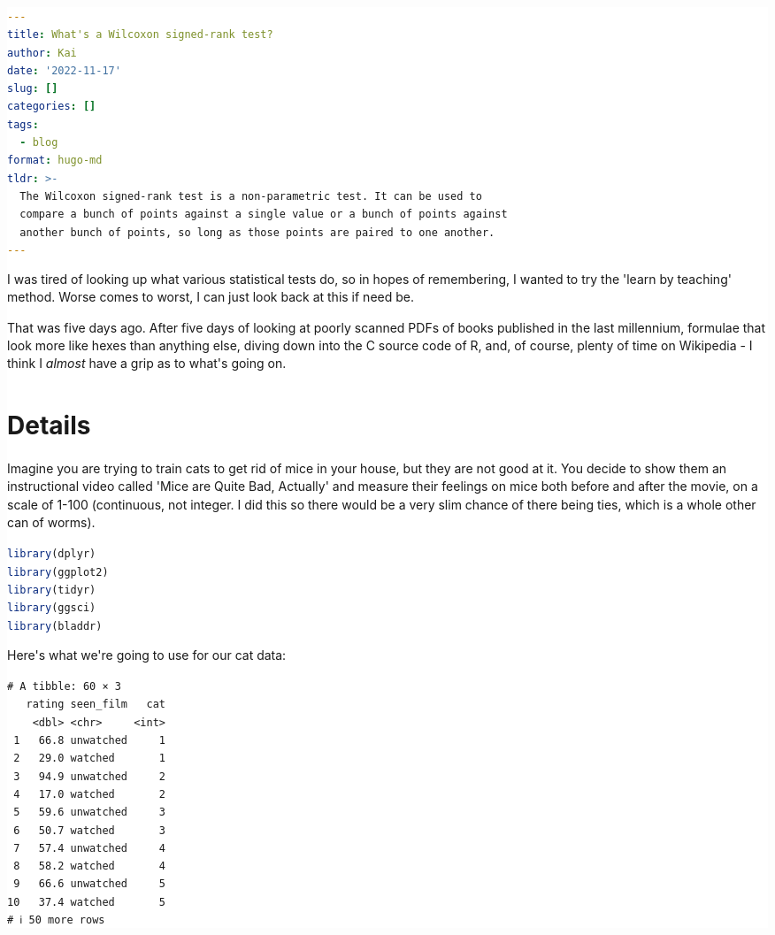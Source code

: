 ```yaml
---
title: What's a Wilcoxon signed-rank test?
author: Kai
date: '2022-11-17'
slug: []
categories: []
tags:
  - blog
format: hugo-md
tldr: >-
  The Wilcoxon signed-rank test is a non-parametric test. It can be used to
  compare a bunch of points against a single value or a bunch of points against
  another bunch of points, so long as those points are paired to one another.
---
```



I was tired of looking up what various statistical tests do, so in hopes of remembering, I wanted to try the 'learn by teaching' method. Worse comes to worst, I can just look back at this if need be.

That was five days ago. After five days of looking at poorly scanned PDFs of books published in the last millennium, formulae that look more like hexes than anything else, diving down into the C source code of R, and, of course, plenty of time on Wikipedia - I think I *almost* have a grip as to what's going on.

# Details

Imagine you are trying to train cats to get rid of mice in your house, but they are not good at it. You decide to show them an instructional video called 'Mice are Quite Bad, Actually' and measure their feelings on mice both before and after the movie, on a scale of 1-100 (continuous, not integer. I did this so there would be a very slim chance of there being ties, which is a whole other can of worms).

``` r
library(dplyr)
library(ggplot2)
library(tidyr)
library(ggsci)
library(bladdr)
```

Here's what we're going to use for our cat data:

    # A tibble: 60 × 3
       rating seen_film   cat
        <dbl> <chr>     <int>
     1   66.8 unwatched     1
     2   29.0 watched       1
     3   94.9 unwatched     2
     4   17.0 watched       2
     5   59.6 unwatched     3
     6   50.7 watched       3
     7   57.4 unwatched     4
     8   58.2 watched       4
     9   66.6 unwatched     5
    10   37.4 watched       5
    # ℹ 50 more rows
